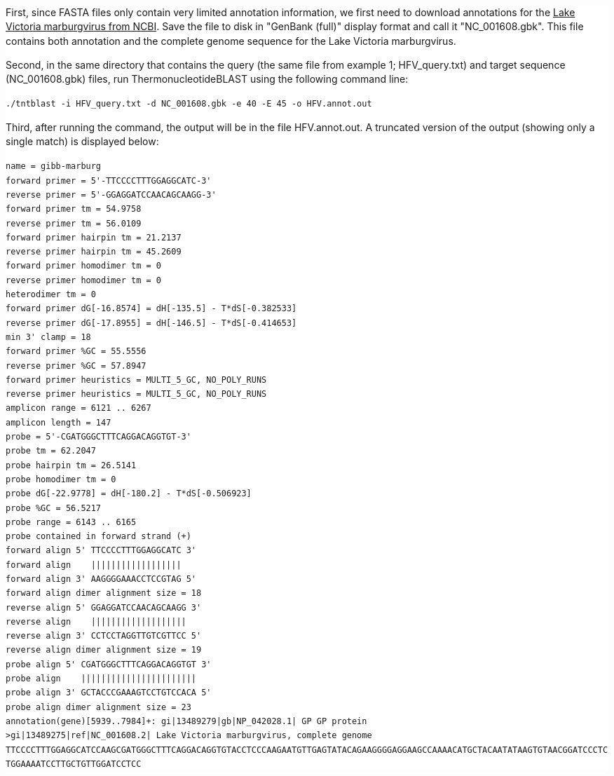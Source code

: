 First, since FASTA files only contain very limited annotation information, we first need to download annotations for the [Lake Victoria marburgvirus from NCBI](https://www.ncbi.nlm.nih.gov/nuccore/NC_001608). Save the file to disk in "GenBank (full)" display format and call it "NC_001608.gbk". This file contains both annotation and the complete genome sequence for the Lake Victoria marburgvirus.

Second, in the same directory that contains the query (the same file from example 1; HFV_query.txt) and target sequence (NC_001608.gbk) files, run ThermonucleotideBLAST using the following command line:

`./tntblast -i HFV_query.txt -d NC_001608.gbk -e 40 -E 45 -o HFV.annot.out`

Third, after running the command, the output will be in the file HFV.annot.out. A truncated version of the output (showing only a single match) is displayed below:

```
name = gibb-marburg
forward primer = 5'-TTCCCCTTTGGAGGCATC-3'
reverse primer = 5'-GGAGGATCCAACAGCAAGG-3'
forward primer tm = 54.9758
reverse primer tm = 56.0109
forward primer hairpin tm = 21.2137
reverse primer hairpin tm = 45.2609
forward primer homodimer tm = 0
reverse primer homodimer tm = 0
heterodimer tm = 0
forward primer dG[-16.8574] = dH[-135.5] - T*dS[-0.382533]
reverse primer dG[-17.8955] = dH[-146.5] - T*dS[-0.414653]
min 3' clamp = 18
forward primer %GC = 55.5556
reverse primer %GC = 57.8947
forward primer heuristics = MULTI_5_GC, NO_POLY_RUNS
reverse primer heuristics = MULTI_5_GC, NO_POLY_RUNS
amplicon range = 6121 .. 6267
amplicon length = 147
probe = 5'-CGATGGGCTTTCAGGACAGGTGT-3'
probe tm = 62.2047
probe hairpin tm = 26.5141
probe homodimer tm = 0
probe dG[-22.9778] = dH[-180.2] - T*dS[-0.506923]
probe %GC = 56.5217
probe range = 6143 .. 6165
probe contained in forward strand (+)
forward align 5' TTCCCCTTTGGAGGCATC 3'
forward align    ||||||||||||||||||
forward align 3' AAGGGGAAACCTCCGTAG 5'
forward align dimer alignment size = 18
reverse align 5' GGAGGATCCAACAGCAAGG 3'
reverse align    |||||||||||||||||||
reverse align 3' CCTCCTAGGTTGTCGTTCC 5'
reverse align dimer alignment size = 19
probe align 5' CGATGGGCTTTCAGGACAGGTGT 3'
probe align    |||||||||||||||||||||||
probe align 3' GCTACCCGAAAGTCCTGTCCACA 5'
probe align dimer alignment size = 23
annotation(gene)[5939..7984]+: gi|13489279|gb|NP_042028.1| GP GP protein
>gi|13489275|ref|NC_001608.2| Lake Victoria marburgvirus, complete genome
TTCCCCTTTGGAGGCATCCAAGCGATGGGCTTTCAGGACAGGTGTACCTCCCAAGAATGTTGAGTATACAGAAGGGGAGGAAGCCAAAACATGCTACAATATAAGTGTAACGGATCCCTCTGGAAAATCCTTGCTGTTGGATCCTCC
```
